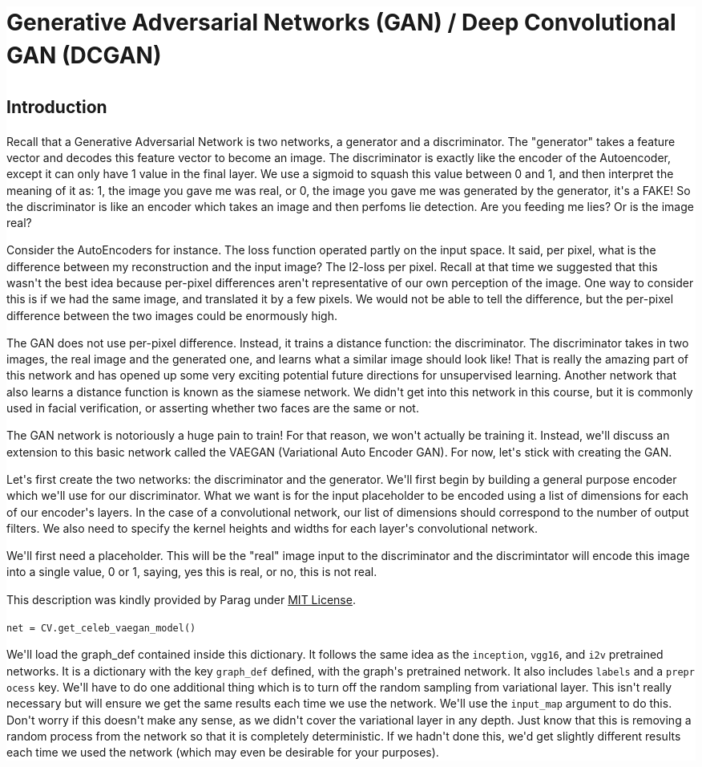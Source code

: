 <a name="part-1---generative-adversarial-networks-gan--deep-convolutional-gan-dcgan"></a>
# Generative Adversarial Networks (GAN) / Deep Convolutional GAN (DCGAN)

<a name="introduction"></a>
## Introduction

Recall that a Generative Adversarial Network is two networks, a generator and a discriminator.  The "generator" takes a feature vector and decodes this feature vector to become an image. The discriminator is exactly like the encoder of the Autoencoder, except it can only have 1 value in the final layer.  We use a sigmoid to squash this value between 0 and 1, and then interpret the meaning of it as: 1, the image you gave me was real, or 0, the image you gave me was generated by the generator, it's a FAKE! So the discriminator is like an encoder which takes an image and then perfoms lie detection.  Are you feeding me lies?  Or is the image real?  

Consider the AutoEncoders for instance.  The loss function operated partly on the input space.  It said, per pixel, what is the difference between my reconstruction and the input image?  The l2-loss per pixel.  Recall at that time we suggested that this wasn't the best idea because per-pixel differences aren't representative of our own perception of the image.  One way to consider this is if we had the same image, and translated it by a few pixels.  We would not be able to tell the difference, but the per-pixel difference between the two images could be enormously high.

The GAN does not use per-pixel difference.  Instead, it trains a distance function: the discriminator.  The discriminator takes in two images, the real image and the generated one, and learns what a similar image should look like!  That is really the amazing part of this network and has opened up some very exciting potential future directions for unsupervised learning.  Another network that also learns a distance function is known as the siamese network.  We didn't get into this network in this course, but it is commonly used in facial verification, or asserting whether two faces are the same or not.

The GAN network is notoriously a huge pain to train!  For that reason, we won't actually be training it.  Instead, we'll discuss an extension to this basic network called the VAEGAN (Variational Auto Encoder GAN). For now, let's stick with creating the GAN.

Let's first create the two networks: the discriminator and the generator.  We'll first begin by building a general purpose encoder which we'll use for our discriminator.  What we want is for the input placeholder to be encoded using a list of dimensions for each of our encoder's layers.  In the case of a convolutional network, our list of dimensions should correspond to the number of output filters.  We also need to specify the kernel heights and widths for each layer's convolutional network.

We'll first need a placeholder.  This will be the "real" image input to the discriminator and the discrimintator will encode this image into a single value, 0 or 1, saying, yes this is real, or no, this is not real.

This description was kindly provided by Parag under [MIT License](http://jakublangr.com/ai-2016-review.html).

```
net = CV.get_celeb_vaegan_model()

```

We'll load the graph_def contained inside this dictionary.  It follows the same idea as the `inception`, `vgg16`, and `i2v` pretrained networks.  It is a dictionary with the key `graph_def` defined, with the graph's pretrained network.  It also includes `labels` and a `preprocess` key.  We'll have to do one additional thing which is to turn off the random sampling from variational layer.  This isn't really necessary but will ensure we get the same results each time we use the network.  We'll use the `input_map` argument to do this.  Don't worry if this doesn't make any sense, as we didn't cover the variational layer in any depth.  Just know that this is removing a random process from the network so that it is completely deterministic.  If we hadn't done this, we'd get slightly different results each time we used the network (which may even be desirable for your purposes).
